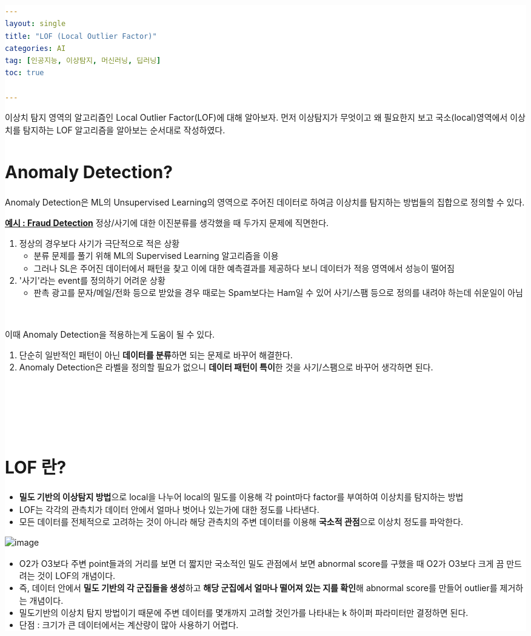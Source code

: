```yaml
---
layout: single
title: "LOF (Local Outlier Factor)"
categories: AI
tag: [인공지능, 이상탐지, 머신러닝, 딥러닝]
toc: true

---
```



이상치 탐지 영역의 알고리즘인 Local Outlier Factor(LOF)에 대해 알아보자. 먼저 이상탐지가 무엇이고 왜 필요한지 보고 국소(local)영역에서 이상치를 탐지하는 LOF 알고리즘을 알아보는 순서대로 작성하였다.

# Anomaly Detection?
Anomaly Detection은 ML의 Unsupervised Learning의 영역으로 주어진 데이터로 하여금 이상치를 탐지하는 방법들의 집합으로 정의할 수 있다. <br>

<u><b>예시 : Fraud Detection</b></u>
정상/사기에 대한 이진분류를 생각했을 때 두가지 문제에 직면한다.

1. 정상의 경우보다 사기가 극단적으로 적은 상황
    - 분류 문제를 풀기 위해 ML의 Supervised Learning 알고리즘을 이용
    - 그러나 SL은 주어진 데이터에서 패턴을 찾고 이에 대한 예측결과를 제공하다 보니 데이터가 적응 영역에서 성능이 떨어짐
2. '사기'라는 event를 정의하기 어려운 상황
    - 판촉 광고를 문자/메일/전화 등으로 받았을 경우 때로는 Spam보다는 Ham일 수 있어 사기/스팸 등으로 정의를 내려야 하는데 쉬운일이 아님
<br>

이때 Anomaly Detection을 적용하는게 도움이 될 수 있다.
1. 단순히 일반적인 패턴이 아닌 <b>데이터를 분류</b>하면 되는 문제로 바꾸어 해결한다.
2. Anomaly Detection은 라벨을 정의할 필요가 없으니 <b>데이터 패턴이 특이</b>한 것을 사기/스팸으로 바꾸어 생각하면 된다.

<br>
<br>
<br>
<br>

# LOF 란?

- <b>밀도 기반의 이상탐지 방법</b>으로 local을 나누어 local의 밀도를 이용해 각 point마다 factor를 부여하여 이상치를 탐지하는 방법
- LOF는 각각의 관측치가 데이터 안에서 얼마나 벗어나 있는가에 대한 정도를 나타낸다.
- 모든 데이터를 전체적으로 고려하는 것이 아니라 해당 관측치의 주변 데이터를 이용해 <b>국소적 관점</b>으로 이상치 정도를 파악한다.
<img width="696" alt="image" src="https://user-images.githubusercontent.com/97875918/230825025-f771c442-66cd-46ab-be58-78cb01ec026c.png">

- O2가 O3보다 주변 point들과의 거리를 보면 더 짧지만 국소적인 밀도 관점에서 보면 abnormal score를 구했을 때 O2가 O3보다 크게 끔 만드려는 것이 LOF의 개념이다.
- 즉, 데이터 안에서 <b>밀도 기반의 각 군집들을 생성</b>하고 <b>해당 군집에서 얼마나 떨어져 있는 지를 확인</b>해 abnormal score를 만들어 outlier를 제거하는 개념이다.
- 밀도기반의 이상치 탐지 방법이기 때문에 주변 데이터를 몇개까지 고려할 것인가를 나타내는 k 하이퍼 파라미터만 결정하면 된다.
- 단점 : 크기가 큰 데이터에서는 계산량이 많아 사용하기 어렵다.

